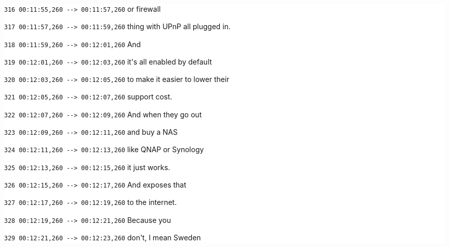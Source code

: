 

`316 00:11:55,260 --> 00:11:57,260`
or firewall



`317 00:11:57,260 --> 00:11:59,260`
thing with UPnP all plugged in.



`318 00:11:59,260 --> 00:12:01,260`
And



`319 00:12:01,260 --> 00:12:03,260`
it's all enabled by default



`320 00:12:03,260 --> 00:12:05,260`
to make it easier to lower their



`321 00:12:05,260 --> 00:12:07,260`
support cost.



`322 00:12:07,260 --> 00:12:09,260`
And when they go out



`323 00:12:09,260 --> 00:12:11,260`
and buy a NAS



`324 00:12:11,260 --> 00:12:13,260`
like QNAP or Synology



`325 00:12:13,260 --> 00:12:15,260`
it just works.



`326 00:12:15,260 --> 00:12:17,260`
And exposes that



`327 00:12:17,260 --> 00:12:19,260`
to the internet.



`328 00:12:19,260 --> 00:12:21,260`
Because you



`329 00:12:21,260 --> 00:12:23,260`
don't, I mean Sweden
